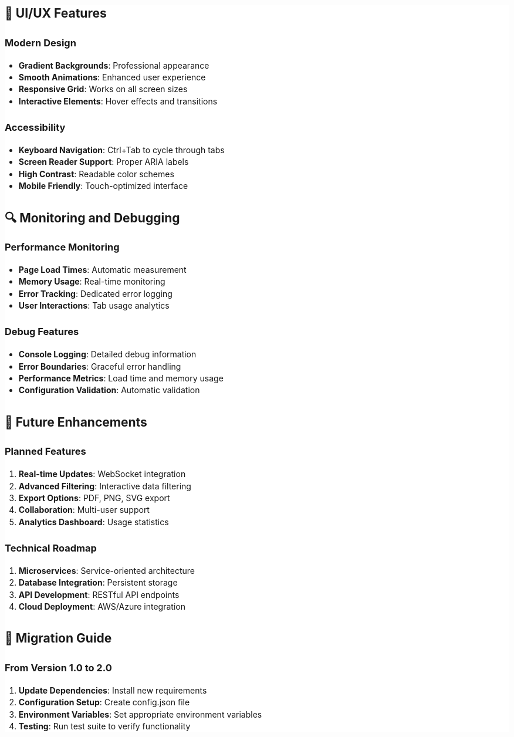 ## 🎨 UI/UX Features

### Modern Design
- **Gradient Backgrounds**: Professional appearance
- **Smooth Animations**: Enhanced user experience
- **Responsive Grid**: Works on all screen sizes
- **Interactive Elements**: Hover effects and transitions

### Accessibility
- **Keyboard Navigation**: Ctrl+Tab to cycle through tabs
- **Screen Reader Support**: Proper ARIA labels
- **High Contrast**: Readable color schemes
- **Mobile Friendly**: Touch-optimized interface

## 🔍 Monitoring and Debugging

### Performance Monitoring
- **Page Load Times**: Automatic measurement
- **Memory Usage**: Real-time monitoring
- **Error Tracking**: Dedicated error logging
- **User Interactions**: Tab usage analytics

### Debug Features
- **Console Logging**: Detailed debug information
- **Error Boundaries**: Graceful error handling
- **Performance Metrics**: Load time and memory usage
- **Configuration Validation**: Automatic validation

## 🚀 Future Enhancements

### Planned Features
1. **Real-time Updates**: WebSocket integration
2. **Advanced Filtering**: Interactive data filtering
3. **Export Options**: PDF, PNG, SVG export
4. **Collaboration**: Multi-user support
5. **Analytics Dashboard**: Usage statistics

### Technical Roadmap
1. **Microservices**: Service-oriented architecture
2. **Database Integration**: Persistent storage
3. **API Development**: RESTful API endpoints
4. **Cloud Deployment**: AWS/Azure integration

## 📝 Migration Guide

### From Version 1.0 to 2.0
1. **Update Dependencies**: Install new requirements
2. **Configuration Setup**: Create config.json file
3. **Environment Variables**: Set appropriate environment variables
4. **Testing**: Run test suite to verify functionality
